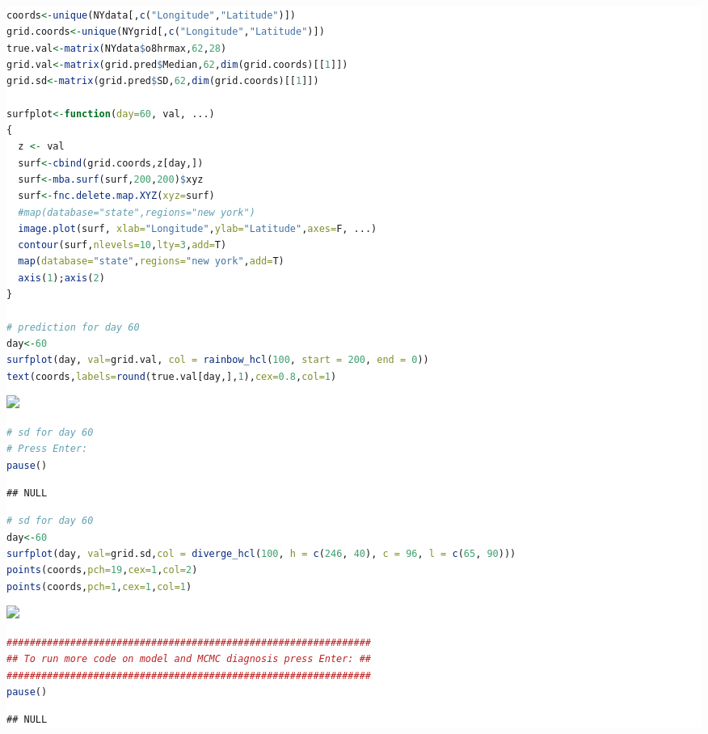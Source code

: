 ``` r
coords<-unique(NYdata[,c("Longitude","Latitude")])
grid.coords<-unique(NYgrid[,c("Longitude","Latitude")])
true.val<-matrix(NYdata$o8hrmax,62,28)
grid.val<-matrix(grid.pred$Median,62,dim(grid.coords)[[1]])
grid.sd<-matrix(grid.pred$SD,62,dim(grid.coords)[[1]])

surfplot<-function(day=60, val, ...)
{
  z <- val
  surf<-cbind(grid.coords,z[day,])
  surf<-mba.surf(surf,200,200)$xyz
  surf<-fnc.delete.map.XYZ(xyz=surf)
  #map(database="state",regions="new york")
  image.plot(surf, xlab="Longitude",ylab="Latitude",axes=F, ...)
  contour(surf,nlevels=10,lty=3,add=T)
  map(database="state",regions="new york",add=T)
  axis(1);axis(2)
}

# prediction for day 60
day<-60
surfplot(day, val=grid.val, col = rainbow_hcl(100, start = 200, end = 0))
text(coords,labels=round(true.val[day,],1),cex=0.8,col=1)
```

![](02_spTimer_files/figure-markdown_github/unnamed-chunk-1-2.png)

``` r
# sd for day 60
# Press Enter:
pause()
```

    ## NULL

``` r
# sd for day 60
day<-60
surfplot(day, val=grid.sd,col = diverge_hcl(100, h = c(246, 40), c = 96, l = c(65, 90)))
points(coords,pch=19,cex=1,col=2)
points(coords,pch=1,cex=1,col=1)
```

![](02_spTimer_files/figure-markdown_github/unnamed-chunk-1-3.png)

``` r
###############################################################
## To run more code on model and MCMC diagnosis press Enter: ##
###############################################################
pause()
```

    ## NULL
